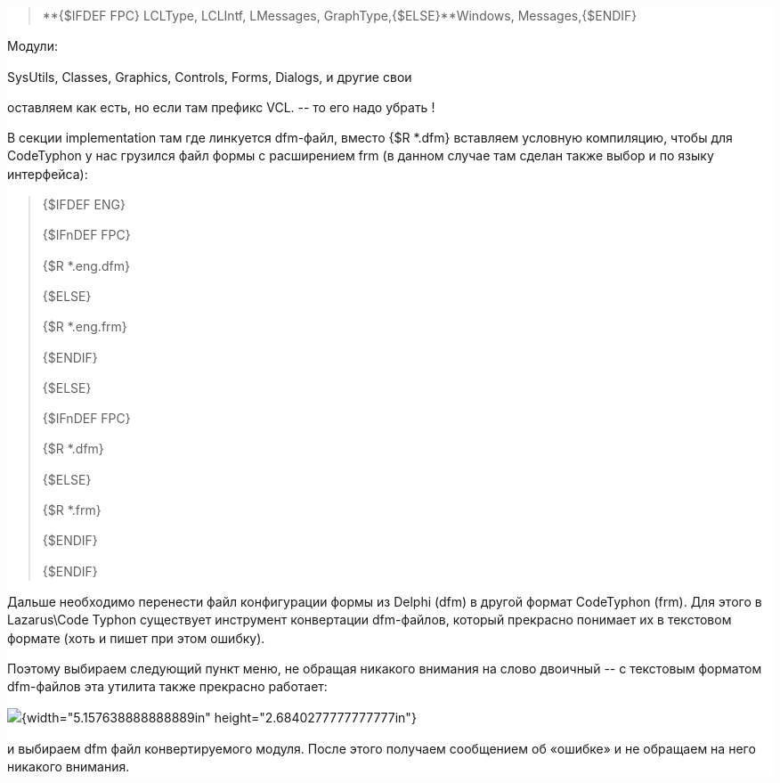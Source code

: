 > **{\$IFDEF FPC} LCLType, LCLIntf, LMessages,
> GraphType,{\$ELSE}**Windows, Messages,{\$ENDIF}

Модули:

SysUtils, Classes, Graphics, Controls, Forms, Dialogs, и другие свои

оставляем как есть, но если там префикс VCL. -- то его надо убрать !

В секции implementation там где линкуется dfm-файл, вместо {\$R \*.dfm}
вставляем условную компиляцию, чтобы для CodeTyphon у нас грузился файл
формы с расширением frm (в данном случае там сделан также выбор и по
языку интерфейса):

> {\$IFDEF ENG}
>
> {\$IFnDEF FPC}
>
> {\$R \*.eng.dfm}
>
> {\$ELSE}
>
> {\$R \*.eng.frm}
>
> {\$ENDIF}
>
> {\$ELSE}
>
> {\$IFnDEF FPC}
>
> {\$R \*.dfm}
>
> {\$ELSE}
>
> {\$R \*.frm}
>
> {\$ENDIF}
>
> {\$ENDIF}

Дальше необходимо перенести файл конфигурации формы из Delphi (dfm) в
другой формат CodeTyphon (frm). Для этого в Lazarus\\Code Typhon
существует инструмент конвертации dfm-файлов, который прекрасно понимает
их в текстовом формате (хоть и пишет при этом ошибку).

Поэтому выбираем следующий пункт меню, не обращая никакого внимания на
слово двоичный -- с текстовым форматом dfm-файлов эта утилита также
прекрасно работает:

![](media/image3.png){width="5.157638888888889in"
height="2.6840277777777777in"}

и выбираем dfm файл конвертируемого модуля. После этого получаем
сообщением об «ошибке» и не обращаем на него никакого внимания.
